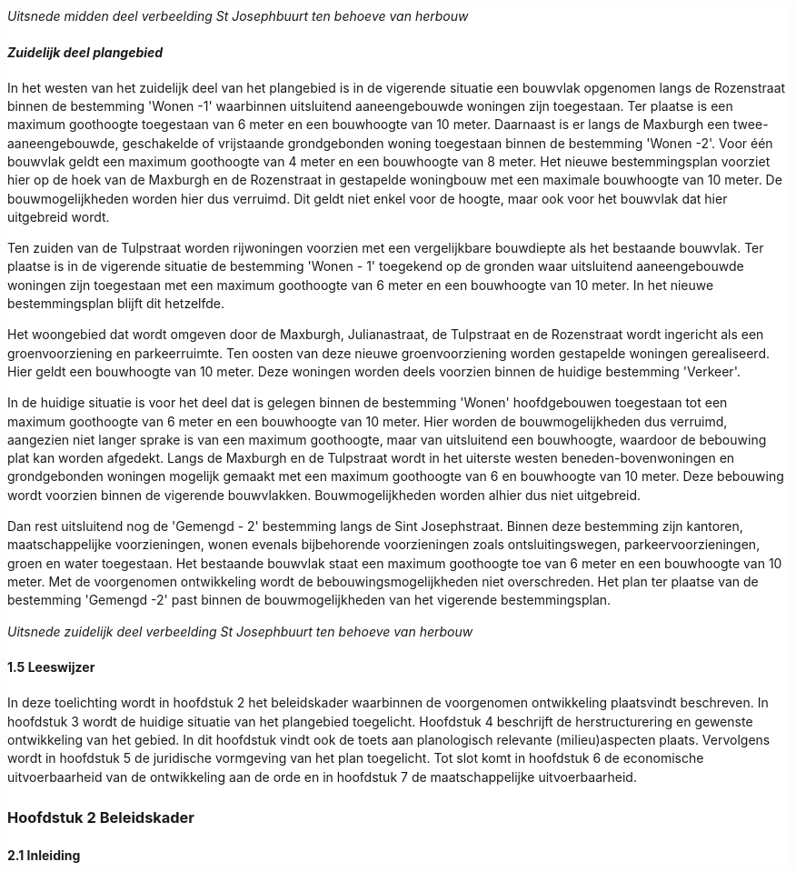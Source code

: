 *Uitsnede midden deel verbeelding St Josephbuurt ten behoeve van herbouw*

#### *Zuidelijk deel plangebied*

In het westen van het zuidelijk deel van het plangebied is in de vigerende situatie een bouwvlak opgenomen langs de Rozenstraat binnen de bestemming 'Wonen -1' waarbinnen uitsluitend aaneengebouwde woningen zijn toegestaan. Ter plaatse is een maximum goothoogte toegestaan van 6 meter en een bouwhoogte van 10 meter. Daarnaast is er langs de Maxburgh een twee-aaneengebouwde, geschakelde of vrijstaande grondgebonden woning toegestaan binnen de bestemming 'Wonen -2'. Voor één bouwvlak geldt een maximum goothoogte van 4 meter en een bouwhoogte van 8 meter. Het nieuwe bestemmingsplan voorziet hier op de hoek van de Maxburgh en de Rozenstraat in gestapelde woningbouw met een maximale bouwhoogte van 10 meter. De bouwmogelijkheden worden hier dus verruimd. Dit geldt niet enkel voor de hoogte, maar ook voor het bouwvlak dat hier uitgebreid wordt.

Ten zuiden van de Tulpstraat worden rijwoningen voorzien met een vergelijkbare bouwdiepte als het bestaande bouwvlak. Ter plaatse is in de vigerende situatie de bestemming 'Wonen - 1' toegekend op de gronden waar uitsluitend aaneengebouwde woningen zijn toegestaan met een maximum goothoogte van 6 meter en een bouwhoogte van 10 meter. In het nieuwe bestemmingsplan blijft dit hetzelfde.

Het woongebied dat wordt omgeven door de Maxburgh, Julianastraat, de Tulpstraat en de Rozenstraat wordt ingericht als een groenvoorziening en parkeerruimte. Ten oosten van deze nieuwe groenvoorziening worden gestapelde woningen gerealiseerd. Hier geldt een bouwhoogte van 10 meter. Deze woningen worden deels voorzien binnen de huidige bestemming 'Verkeer'.

In de huidige situatie is voor het deel dat is gelegen binnen de bestemming 'Wonen' hoofdgebouwen toegestaan tot een maximum goothoogte van 6 meter en een bouwhoogte van 10 meter. Hier worden de bouwmogelijkheden dus verruimd, aangezien niet langer sprake is van een maximum goothoogte, maar van uitsluitend een bouwhoogte, waardoor de bebouwing plat kan worden afgedekt. Langs de Maxburgh en de Tulpstraat wordt in het uiterste westen beneden-bovenwoningen en grondgebonden woningen mogelijk gemaakt met een maximum goothoogte van 6 en bouwhoogte van 10 meter. Deze bebouwing wordt voorzien binnen de vigerende bouwvlakken. Bouwmogelijkheden worden alhier dus niet uitgebreid.

Dan rest uitsluitend nog de 'Gemengd - 2' bestemming langs de Sint Josephstraat. Binnen deze bestemming zijn kantoren, maatschappelijke voorzieningen, wonen evenals bijbehorende voorzieningen zoals ontsluitingswegen, parkeervoorzieningen, groen en water toegestaan. Het bestaande bouwvlak staat een maximum goothoogte toe van 6 meter en een bouwhoogte van 10 meter. Met de voorgenomen ontwikkeling wordt de bebouwingsmogelijkheden niet overschreden. Het plan ter plaatse van de bestemming 'Gemengd -2' past binnen de bouwmogelijkheden van het vigerende bestemmingsplan.

*Uitsnede zuidelijk deel verbeelding St Josephbuurt ten behoeve van herbouw*

#### <span id="page-15-0"></span>**1.5 Leeswijzer**

In deze toelichting wordt in hoofdstuk 2 het beleidskader waarbinnen de voorgenomen ontwikkeling plaatsvindt beschreven. In hoofdstuk 3 wordt de huidige situatie van het plangebied toegelicht. Hoofdstuk 4 beschrijft de herstructurering en gewenste ontwikkeling van het gebied. In dit hoofdstuk vindt ook de toets aan planologisch relevante (milieu)aspecten plaats. Vervolgens wordt in hoofdstuk 5 de juridische vormgeving van het plan toegelicht. Tot slot komt in hoofdstuk 6 de economische uitvoerbaarheid van de ontwikkeling aan de orde en in hoofdstuk 7 de maatschappelijke uitvoerbaarheid.

### <span id="page-16-0"></span>**Hoofdstuk 2 Beleidskader**

#### <span id="page-16-1"></span>**2.1 Inleiding**
